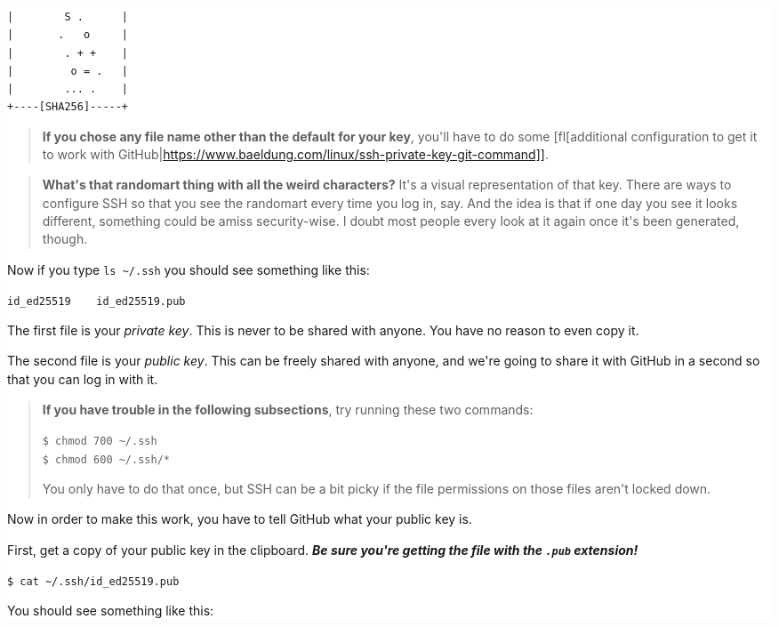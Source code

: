 ``` {.default}
|        S .      |
|       .   o     |
|        . + +    |
|         o = .   |
|        ... .    |
+----[SHA256]-----+
```

> **If you chose any file name other than the default for your key**,
> you'll have to do some [fl[additional configuration to get it to work
> with
> GitHub|https://www.baeldung.com/linux/ssh-private-key-git-command]].

> **What's that randomart thing with all the weird characters?** It's a
> visual representation of that key. There are ways to configure SSH so
> that you see the randomart every time you log in, say. And the idea is
> that if one day you see it looks different, something could be amiss
> security-wise. I doubt most people every look at it again once it's
> been generated, though.

Now if you type `ls ~/.ssh` you should see something like this:

``` {.default}
id_ed25519    id_ed25519.pub
```

The first file is your _private key_. This is never to be shared with
anyone. You have no reason to even copy it.

The second file is your _public key_. This can be freely shared with
anyone, and we're going to share it with GitHub in a second so that you
can log in with it.

> **If you have trouble in the following subsections**, try running
> these two commands:
>
> ``` {.default}
> $ chmod 700 ~/.ssh
> $ chmod 600 ~/.ssh/*
> ```
> 
>
> You only have to do that once, but SSH can be a bit picky if the file
> permissions on those files aren't locked down.

Now in order to make this work, you have to tell GitHub what your public
key is.

First, get a copy of your public key in the clipboard. ***Be sure you're
getting the file with the `.pub` extension!***

``` {.default}
$ cat ~/.ssh/id_ed25519.pub
```

You should see something like this:
